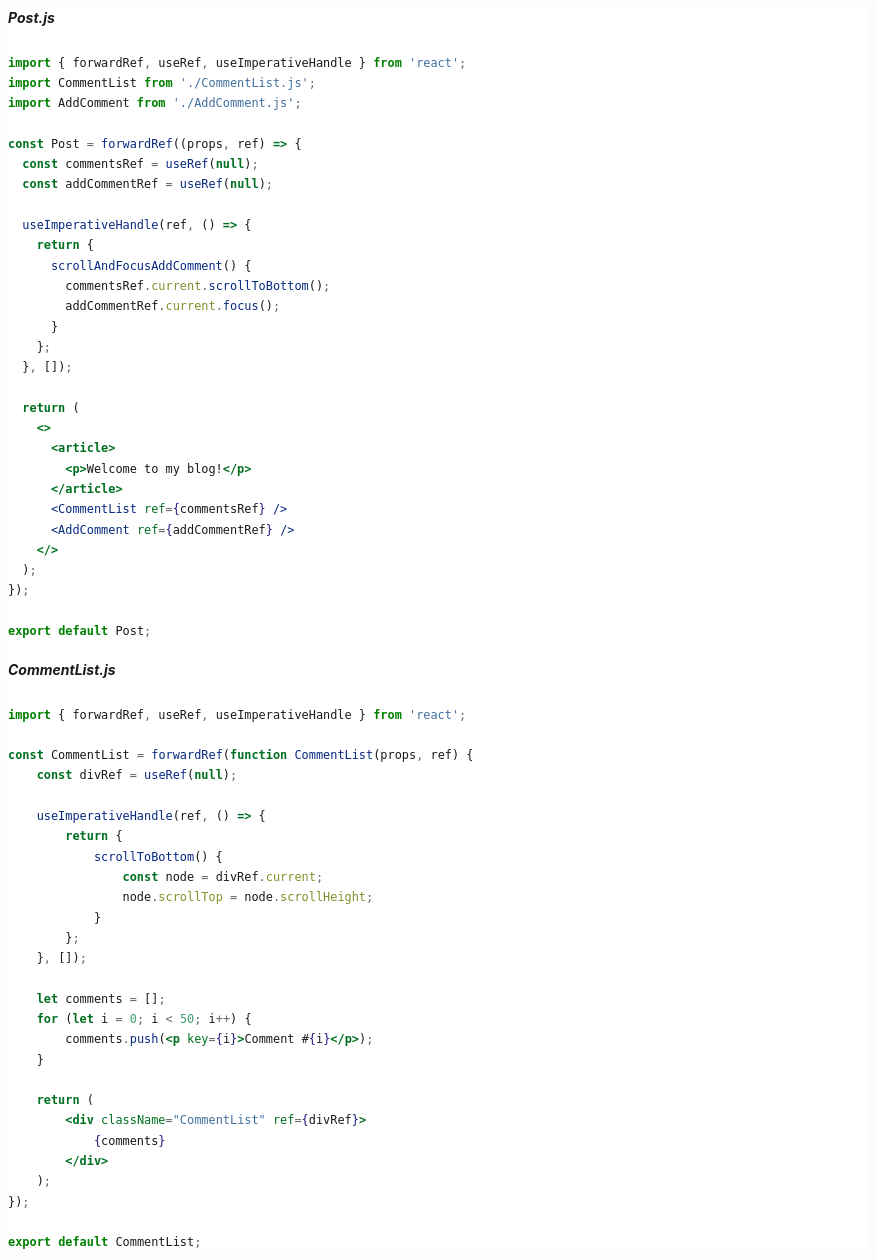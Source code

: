 ##### Post.js

```jsx
import { forwardRef, useRef, useImperativeHandle } from 'react';
import CommentList from './CommentList.js';
import AddComment from './AddComment.js';

const Post = forwardRef((props, ref) => {
  const commentsRef = useRef(null);
  const addCommentRef = useRef(null);

  useImperativeHandle(ref, () => {
    return {
      scrollAndFocusAddComment() {
        commentsRef.current.scrollToBottom();
        addCommentRef.current.focus();
      }
    };
  }, []);

  return (
    <>
      <article>
        <p>Welcome to my blog!</p>
      </article>
      <CommentList ref={commentsRef} />
      <AddComment ref={addCommentRef} />
    </>
  );
});

export default Post;
```

##### CommentList.js

```jsx
import { forwardRef, useRef, useImperativeHandle } from 'react';

const CommentList = forwardRef(function CommentList(props, ref) {
    const divRef = useRef(null);

    useImperativeHandle(ref, () => {
        return {
            scrollToBottom() {
                const node = divRef.current;
                node.scrollTop = node.scrollHeight;
            }
        };
    }, []);

    let comments = [];
    for (let i = 0; i < 50; i++) {
        comments.push(<p key={i}>Comment #{i}</p>);
    }

    return (
        <div className="CommentList" ref={divRef}>
            {comments}
        </div>
    );
});

export default CommentList;
```
